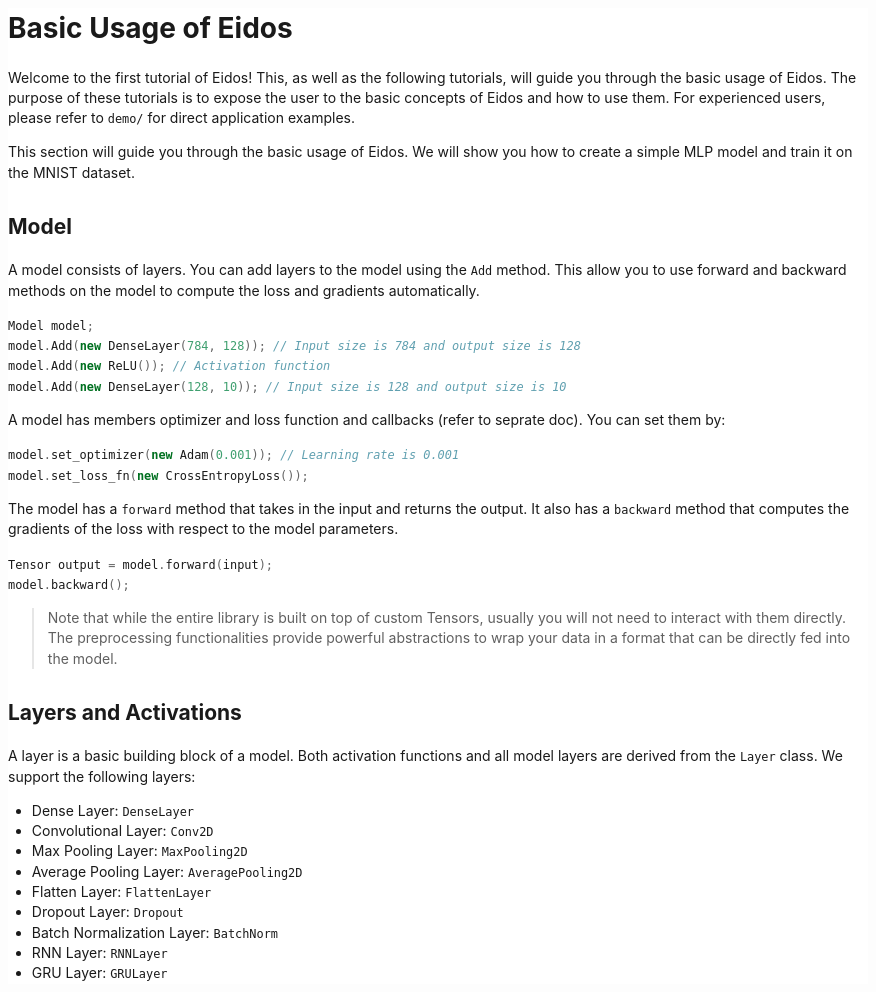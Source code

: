 # Basic Usage of Eidos

Welcome to the first tutorial of Eidos! This, as well as the following tutorials, will guide you through the basic usage of Eidos. The purpose of these tutorials is to expose the user to the basic concepts of Eidos and how to use them. For experienced users, please refer to `demo/` for direct application examples.

This section will guide you through the basic usage of Eidos. We will show you how to create a simple MLP model and train it on the MNIST dataset.

## Model

A model consists of layers. You can add layers to the model using the `Add` method. This allow you to use forward and backward methods on the model to compute the loss and gradients automatically.

```cpp
Model model;
model.Add(new DenseLayer(784, 128)); // Input size is 784 and output size is 128
model.Add(new ReLU()); // Activation function
model.Add(new DenseLayer(128, 10)); // Input size is 128 and output size is 10
```

A model has members optimizer and loss function and callbacks (refer to seprate doc). You can set them by:

```cpp
model.set_optimizer(new Adam(0.001)); // Learning rate is 0.001
model.set_loss_fn(new CrossEntropyLoss());
```

The model has a `forward` method that takes in the input and returns the output. It also has a `backward` method that computes the gradients of the loss with respect to the model parameters.

```cpp
Tensor output = model.forward(input);
model.backward();
```

> Note that while the entire library is built on top of custom Tensors, usually you will not need to interact with them directly. The preprocessing functionalities provide powerful abstractions to wrap your data in a format that can be directly fed into the model.

## Layers and Activations

A layer is a basic building block of a model. Both activation functions and all model layers are derived from the `Layer` class. We support the following layers:

- Dense Layer: `DenseLayer`
- Convolutional Layer: `Conv2D`
- Max Pooling Layer: `MaxPooling2D`
- Average Pooling Layer: `AveragePooling2D`
- Flatten Layer: `FlattenLayer`
- Dropout Layer: `Dropout`
- Batch Normalization Layer: `BatchNorm`
- RNN Layer: `RNNLayer`
- GRU Layer: `GRULayer`
